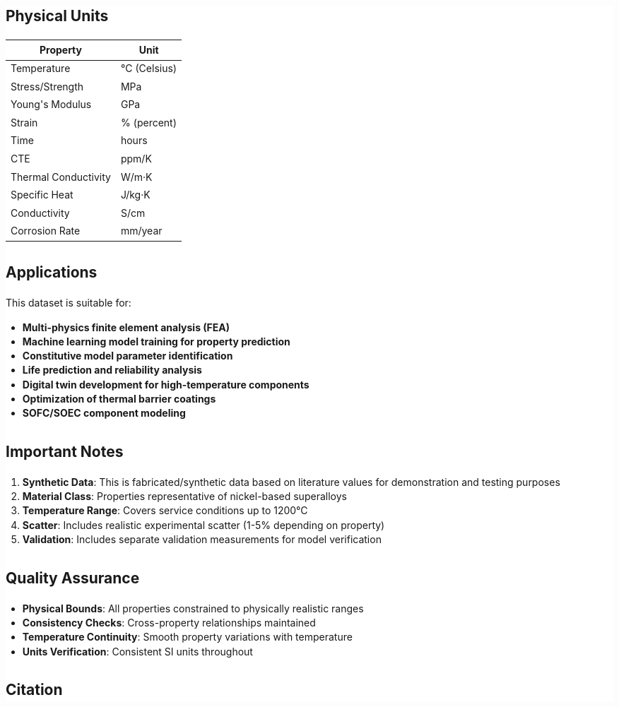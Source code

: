 ## Physical Units

| Property | Unit |
|----------|------|
| Temperature | °C (Celsius) |
| Stress/Strength | MPa |
| Young's Modulus | GPa |
| Strain | % (percent) |
| Time | hours |
| CTE | ppm/K |
| Thermal Conductivity | W/m·K |
| Specific Heat | J/kg·K |
| Conductivity | S/cm |
| Corrosion Rate | mm/year |

## Applications

This dataset is suitable for:
- **Multi-physics finite element analysis (FEA)**
- **Machine learning model training for property prediction**
- **Constitutive model parameter identification**
- **Life prediction and reliability analysis**
- **Digital twin development for high-temperature components**
- **Optimization of thermal barrier coatings**
- **SOFC/SOEC component modeling**

## Important Notes

1. **Synthetic Data**: This is fabricated/synthetic data based on literature values for demonstration and testing purposes
2. **Material Class**: Properties representative of nickel-based superalloys
3. **Temperature Range**: Covers service conditions up to 1200°C
4. **Scatter**: Includes realistic experimental scatter (1-5% depending on property)
5. **Validation**: Includes separate validation measurements for model verification

## Quality Assurance

- **Physical Bounds**: All properties constrained to physically realistic ranges
- **Consistency Checks**: Cross-property relationships maintained
- **Temperature Continuity**: Smooth property variations with temperature
- **Units Verification**: Consistent SI units throughout

## Citation
